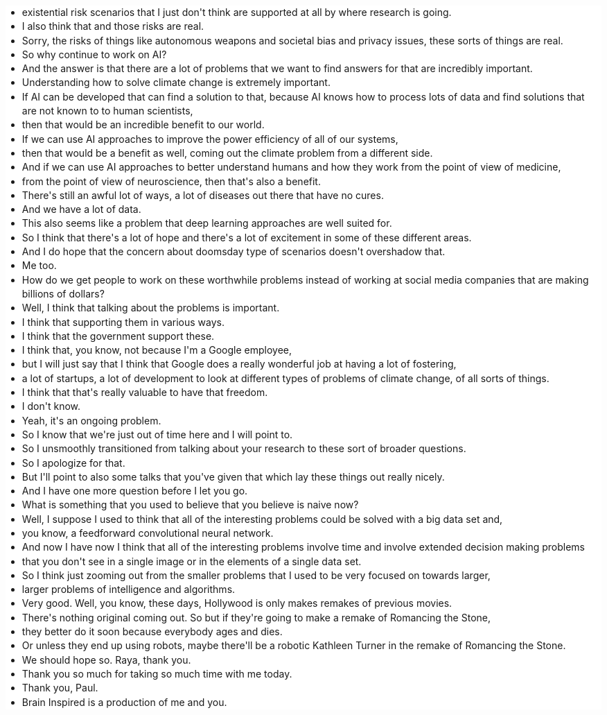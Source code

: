 *  existential risk scenarios that I just don't think are supported at all by where research is going.
*  I also think that and those risks are real.
*  Sorry, the risks of things like autonomous weapons and societal bias and privacy issues, these sorts of things are real.
*  So why continue to work on AI?
*  And the answer is that there are a lot of problems that we want to find answers for that are incredibly important.
*  Understanding how to solve climate change is extremely important.
*  If AI can be developed that can find a solution to that, because AI knows how to process lots of data and find solutions that are not known to to human scientists,
*  then that would be an incredible benefit to our world.
*  If we can use AI approaches to improve the power efficiency of all of our systems,
*  then that would be a benefit as well, coming out the climate problem from a different side.
*  And if we can use AI approaches to better understand humans and how they work from the point of view of medicine,
*  from the point of view of neuroscience, then that's also a benefit.
*  There's still an awful lot of ways, a lot of diseases out there that have no cures.
*  And we have a lot of data.
*  This also seems like a problem that deep learning approaches are well suited for.
*  So I think that there's a lot of hope and there's a lot of excitement in some of these different areas.
*  And I do hope that the concern about doomsday type of scenarios doesn't overshadow that.
*  Me too.
*  How do we get people to work on these worthwhile problems instead of working at social media companies that are making billions of dollars?
*  Well, I think that talking about the problems is important.
*  I think that supporting them in various ways.
*  I think that the government support these.
*  I think that, you know, not because I'm a Google employee,
*  but I will just say that I think that Google does a really wonderful job at having a lot of fostering,
*  a lot of startups, a lot of development to look at different types of problems of climate change, of all sorts of things.
*  I think that that's really valuable to have that freedom.
*  I don't know.
*  Yeah, it's an ongoing problem.
*  So I know that we're just out of time here and I will point to.
*  So I unsmoothly transitioned from talking about your research to these sort of broader questions.
*  So I apologize for that.
*  But I'll point to also some talks that you've given that which lay these things out really nicely.
*  And I have one more question before I let you go.
*  What is something that you used to believe that you believe is naive now?
*  Well, I suppose I used to think that all of the interesting problems could be solved with a big data set and,
*  you know, a feedforward convolutional neural network.
*  And now I have now I think that all of the interesting problems involve time and involve extended decision making problems
*  that you don't see in a single image or in the elements of a single data set.
*  So I think just zooming out from the smaller problems that I used to be very focused on towards larger,
*  larger problems of intelligence and algorithms.
*  Very good. Well, you know, these days, Hollywood is only makes remakes of previous movies.
*  There's nothing original coming out. So but if they're going to make a remake of Romancing the Stone,
*  they better do it soon because everybody ages and dies.
*  Or unless they end up using robots, maybe there'll be a robotic Kathleen Turner in the remake of Romancing the Stone.
*  We should hope so. Raya, thank you.
*  Thank you so much for taking so much time with me today.
*  Thank you, Paul.
*  Brain Inspired is a production of me and you.